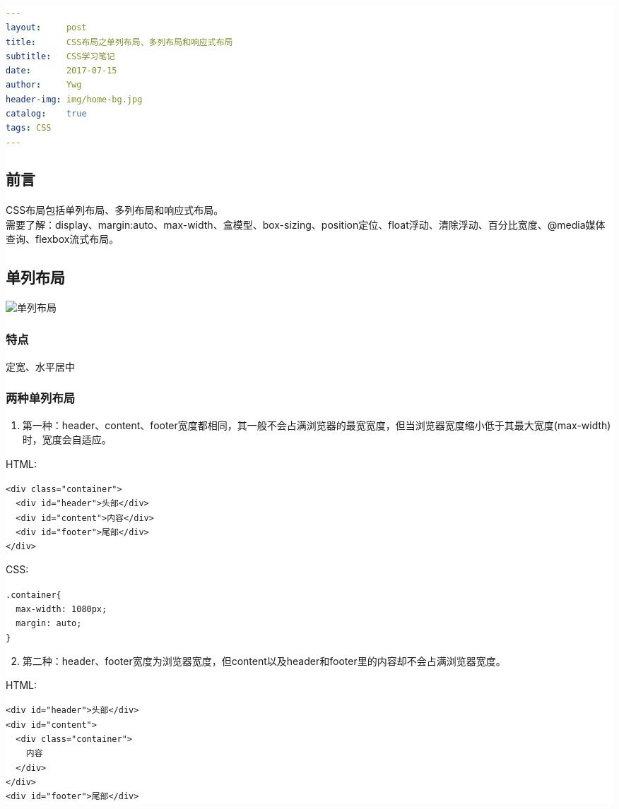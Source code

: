 ```yaml
---
layout:     post
title:      CSS布局之单列布局、多列布局和响应式布局
subtitle:   CSS学习笔记
date:       2017-07-15
author:     Ywg
header-img: img/home-bg.jpg
catalog:    true
tags: CSS 
---
```


## 前言
CSS布局包括单列布局、多列布局和响应式布局。<br>
需要了解：display、margin:auto、max-width、盒模型、box-sizing、position定位、float浮动、清除浮动、百分比宽度、@media媒体查询、flexbox流式布局。


## 单列布局

![单列布局](https://pic4.zhimg.com/v2-12cd0eddc97721987b9f6e41e5a1fc4b_r.png)

### 特点
定宽、水平居中

### 两种单列布局
1. 第一种：header、content、footer宽度都相同，其一般不会占满浏览器的最宽宽度，但当浏览器宽度缩小低于其最大宽度(max-width)时，宽度会自适应。

HTML:
```
<div class="container">
  <div id="header">头部</div>
  <div id="content">内容</div>
  <div id="footer">尾部</div>
</div>
```

CSS:
```
.container{
  max-width: 1080px;
  margin: auto;
}
```

2. 第二种：header、footer宽度为浏览器宽度，但content以及header和footer里的内容却不会占满浏览器宽度。

HTML:
```
<div id="header">头部</div>
<div id="content">
  <div class="container">
    内容
  </div>
</div>
<div id="footer">尾部</div>
```
